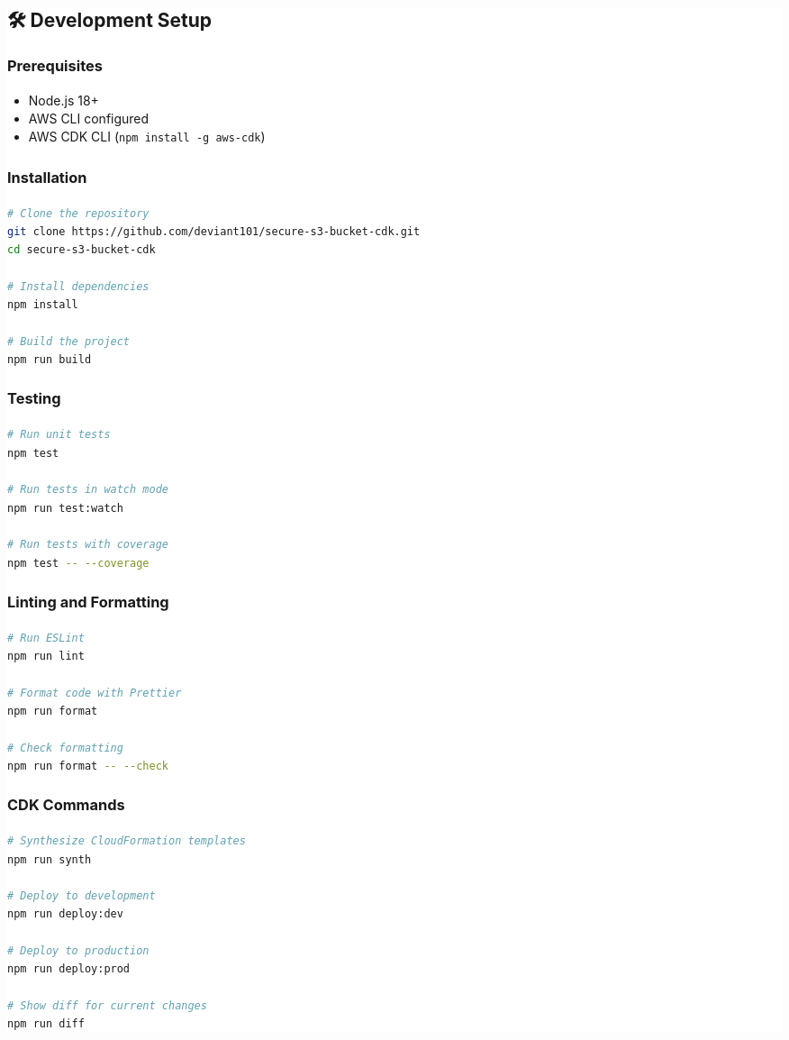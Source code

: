 ## 🛠️ Development Setup

### Prerequisites

- Node.js 18+
- AWS CLI configured
- AWS CDK CLI (`npm install -g aws-cdk`)

### Installation

```bash
# Clone the repository
git clone https://github.com/deviant101/secure-s3-bucket-cdk.git
cd secure-s3-bucket-cdk

# Install dependencies
npm install

# Build the project
npm run build
```

### Testing

```bash
# Run unit tests
npm test

# Run tests in watch mode
npm run test:watch

# Run tests with coverage
npm test -- --coverage
```

### Linting and Formatting

```bash
# Run ESLint
npm run lint

# Format code with Prettier
npm run format

# Check formatting
npm run format -- --check
```

### CDK Commands

```bash
# Synthesize CloudFormation templates
npm run synth

# Deploy to development
npm run deploy:dev

# Deploy to production
npm run deploy:prod

# Show diff for current changes
npm run diff
```
